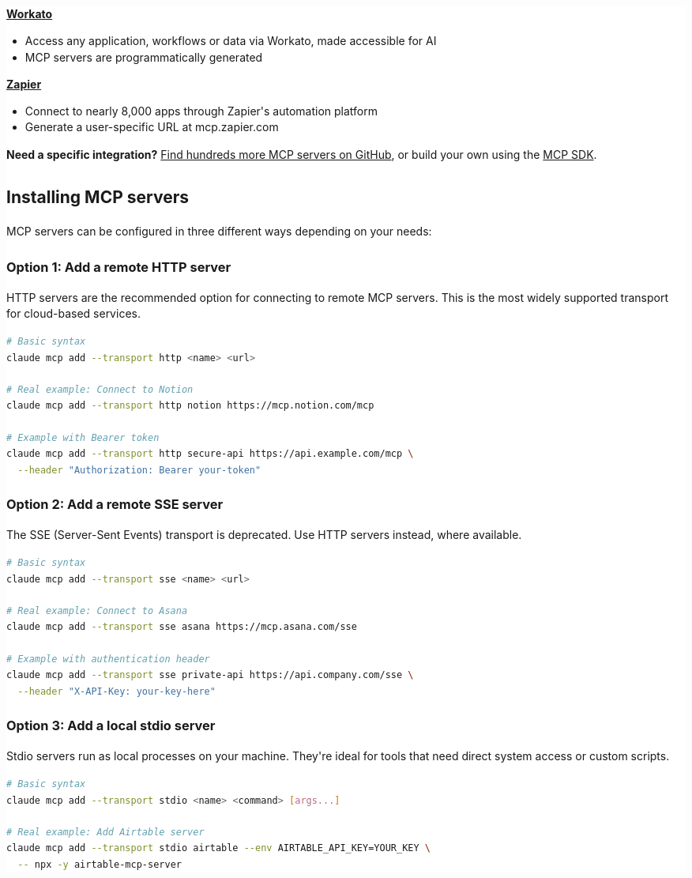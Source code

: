 **[Workato](https://docs.workato.com/mcp.html)**
- Access any application, workflows or data via Workato, made accessible for AI
- MCP servers are programmatically generated

**[Zapier](https://help.zapier.com/hc/en-us/articles/36265392843917)**
- Connect to nearly 8,000 apps through Zapier's automation platform
- Generate a user-specific URL at mcp.zapier.com

**Need a specific integration?** [Find hundreds more MCP servers on GitHub](https://github.com/modelcontextprotocol/servers), or build your own using the [MCP SDK](https://modelcontextprotocol.io/quickstart/server).

## Installing MCP servers

MCP servers can be configured in three different ways depending on your needs:

### Option 1: Add a remote HTTP server

HTTP servers are the recommended option for connecting to remote MCP servers. This is the most widely supported transport for cloud-based services.

```bash
# Basic syntax
claude mcp add --transport http <name> <url>

# Real example: Connect to Notion
claude mcp add --transport http notion https://mcp.notion.com/mcp

# Example with Bearer token
claude mcp add --transport http secure-api https://api.example.com/mcp \
  --header "Authorization: Bearer your-token"
```

### Option 2: Add a remote SSE server

The SSE (Server-Sent Events) transport is deprecated. Use HTTP servers instead, where available.

```bash
# Basic syntax
claude mcp add --transport sse <name> <url>

# Real example: Connect to Asana
claude mcp add --transport sse asana https://mcp.asana.com/sse

# Example with authentication header
claude mcp add --transport sse private-api https://api.company.com/sse \
  --header "X-API-Key: your-key-here"
```

### Option 3: Add a local stdio server

Stdio servers run as local processes on your machine. They're ideal for tools that need direct system access or custom scripts.

```bash
# Basic syntax
claude mcp add --transport stdio <name> <command> [args...]

# Real example: Add Airtable server
claude mcp add --transport stdio airtable --env AIRTABLE_API_KEY=YOUR_KEY \
  -- npx -y airtable-mcp-server
```
